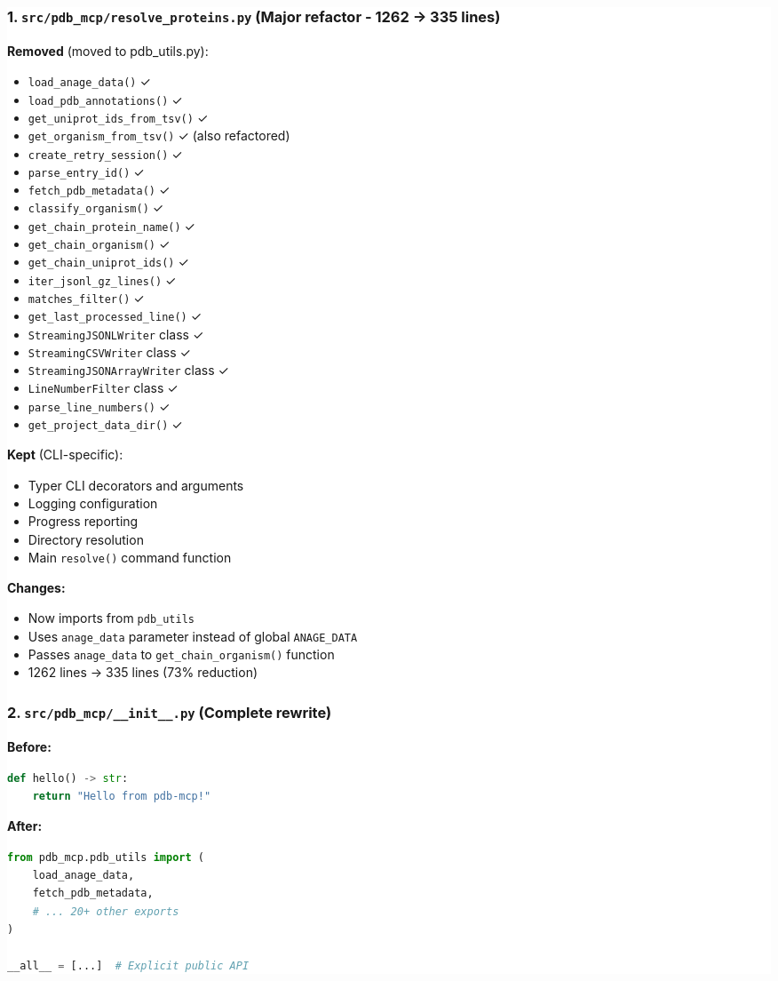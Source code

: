 ### 1. `src/pdb_mcp/resolve_proteins.py` (Major refactor - 1262 → 335 lines)

**Removed** (moved to pdb_utils.py):
- `load_anage_data()` ✓
- `load_pdb_annotations()` ✓
- `get_uniprot_ids_from_tsv()` ✓
- `get_organism_from_tsv()` ✓ (also refactored)
- `create_retry_session()` ✓
- `parse_entry_id()` ✓
- `fetch_pdb_metadata()` ✓
- `classify_organism()` ✓
- `get_chain_protein_name()` ✓
- `get_chain_organism()` ✓
- `get_chain_uniprot_ids()` ✓
- `iter_jsonl_gz_lines()` ✓
- `matches_filter()` ✓
- `get_last_processed_line()` ✓
- `StreamingJSONLWriter` class ✓
- `StreamingCSVWriter` class ✓
- `StreamingJSONArrayWriter` class ✓
- `LineNumberFilter` class ✓
- `parse_line_numbers()` ✓
- `get_project_data_dir()` ✓

**Kept** (CLI-specific):
- Typer CLI decorators and arguments
- Logging configuration
- Progress reporting
- Directory resolution
- Main `resolve()` command function

**Changes:**
- Now imports from `pdb_utils`
- Uses `anage_data` parameter instead of global `ANAGE_DATA`
- Passes `anage_data` to `get_chain_organism()` function
- 1262 lines → 335 lines (73% reduction)

### 2. `src/pdb_mcp/__init__.py` (Complete rewrite)

**Before:**
```python
def hello() -> str:
    return "Hello from pdb-mcp!"
```

**After:**
```python
from pdb_mcp.pdb_utils import (
    load_anage_data,
    fetch_pdb_metadata,
    # ... 20+ other exports
)

__all__ = [...]  # Explicit public API
```
